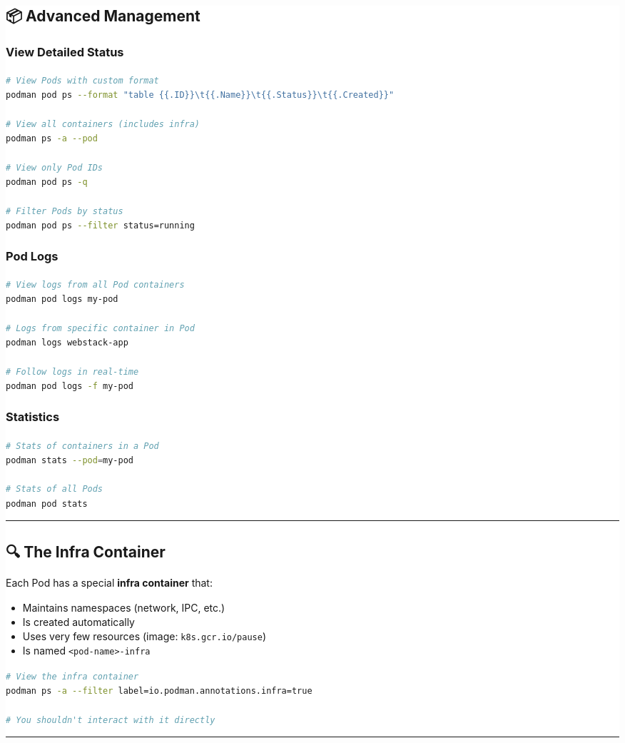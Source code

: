 
## 📦 Advanced Management

### View Detailed Status

```bash
# View Pods with custom format
podman pod ps --format "table {{.ID}}\t{{.Name}}\t{{.Status}}\t{{.Created}}"

# View all containers (includes infra)
podman ps -a --pod

# View only Pod IDs
podman pod ps -q

# Filter Pods by status
podman pod ps --filter status=running
```

### Pod Logs

```bash
# View logs from all Pod containers
podman pod logs my-pod

# Logs from specific container in Pod
podman logs webstack-app

# Follow logs in real-time
podman pod logs -f my-pod
```

### Statistics

```bash
# Stats of containers in a Pod
podman stats --pod=my-pod

# Stats of all Pods
podman pod stats
```

---

## 🔍 The Infra Container

Each Pod has a special **infra container** that:
- Maintains namespaces (network, IPC, etc.)
- Is created automatically
- Uses very few resources (image: `k8s.gcr.io/pause`)
- Is named `<pod-name>-infra`

```bash
# View the infra container
podman ps -a --filter label=io.podman.annotations.infra=true

# You shouldn't interact with it directly
```

---